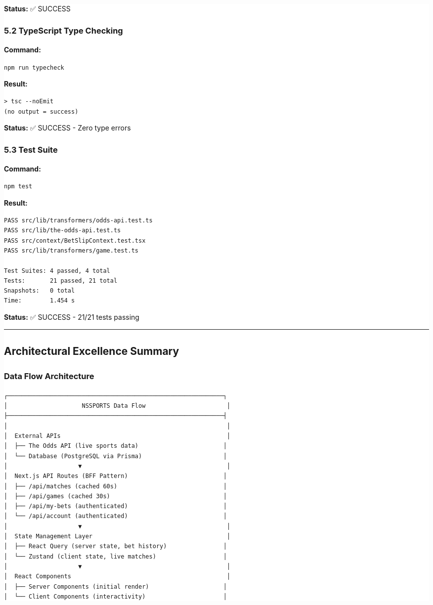 **Status:** ✅ SUCCESS

### 5.2 TypeScript Type Checking

**Command:**
```bash
npm run typecheck
```

**Result:**
```
> tsc --noEmit
(no output = success)
```

**Status:** ✅ SUCCESS - Zero type errors

### 5.3 Test Suite

**Command:**
```bash
npm test
```

**Result:**
```
PASS src/lib/transformers/odds-api.test.ts
PASS src/lib/the-odds-api.test.ts
PASS src/context/BetSlipContext.test.tsx
PASS src/lib/transformers/game.test.ts

Test Suites: 4 passed, 4 total
Tests:       21 passed, 21 total
Snapshots:   0 total
Time:        1.454 s
```

**Status:** ✅ SUCCESS - 21/21 tests passing

---

## Architectural Excellence Summary

### Data Flow Architecture

```
┌─────────────────────────────────────────────────────────────┐
│                     NSSPORTS Data Flow                       │
├─────────────────────────────────────────────────────────────┤
│                                                              │
│  External APIs                                               │
│  ├── The Odds API (live sports data)                        │
│  └── Database (PostgreSQL via Prisma)                       │
│                    ▼                                         │
│  Next.js API Routes (BFF Pattern)                           │
│  ├── /api/matches (cached 60s)                              │
│  ├── /api/games (cached 30s)                                │
│  ├── /api/my-bets (authenticated)                           │
│  └── /api/account (authenticated)                           │
│                    ▼                                         │
│  State Management Layer                                      │
│  ├── React Query (server state, bet history)                │
│  └── Zustand (client state, live matches)                   │
│                    ▼                                         │
│  React Components                                            │
│  ├── Server Components (initial render)                     │
│  └── Client Components (interactivity)                      │
```